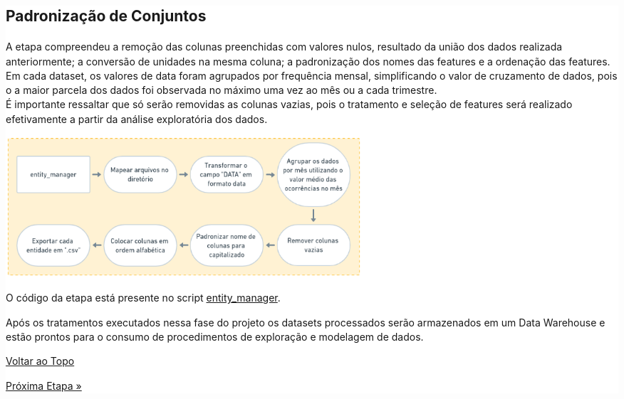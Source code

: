 ## Padronização de Conjuntos <a name="std">

A etapa compreendeu a remoção das colunas preenchidas com valores nulos, resultado da união dos dados realizada anteriormente; a conversão de unidades na mesma coluna; a padronização dos nomes das features e a ordenação das features. <br/>
Em cada dataset, os valores de data foram agrupados por frequência mensal, simplificando o valor de cruzamento de dados, pois o a maior parcela dos dados foi observada no máximo uma vez ao mês ou a cada trimestre. <br/>
É importante ressaltar que só serão removidas as colunas vazias, pois o tratamento e seleção de features será realizado efetivamente a partir da análise exploratória dos dados. <br/>

<img src=".github/entity_manager.png" style="text-align: center" width="500"/>

O código da etapa está presente no script [entity_manager](entity_manager.py).

Após os tratamentos executados nessa fase do projeto os datasets processados serão armazenados em um Data Warehouse e estão prontos para o consumo de procedimentos de exploração e modelagem de dados.

[Voltar ao Topo](#ovr)

[Próxima Etapa »](https://github.com/vcwild/wtp-eda)